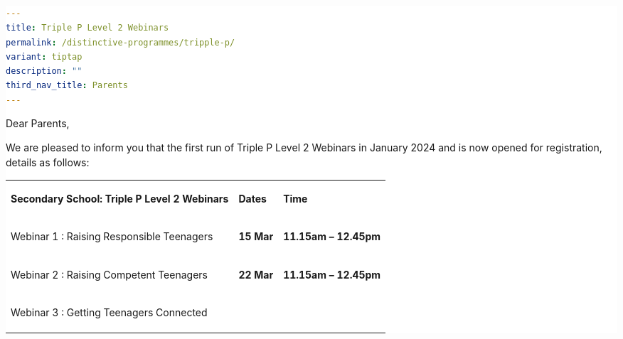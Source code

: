 ```yaml
---
title: Triple P Level 2 Webinars
permalink: /distinctive-programmes/tripple-p/
variant: tiptap
description: ""
third_nav_title: Parents
---
```

<p>Dear Parents,</p>
<p>We are pleased to inform you that the first run of Triple P Level 2 Webinars
in January 2024 and is&nbsp;now opened for registration, details as follows:</p>
<table style="minWidth: 75px">
<colgroup>
<col>
<col>
<col>
</colgroup>
<tbody>
<tr>
<td rowspan="1" colspan="1">
<p><strong>Secondary School: Triple P Level 2 Webinars</strong>
</p>
</td>
<td rowspan="1" colspan="1">
<p><strong>Dates</strong>
</p>
</td>
<td rowspan="1" colspan="1">
<p><strong>Time</strong>
</p>
</td>
</tr>
<tr>
<td rowspan="1" colspan="1">
<p>Webinar 1 : Raising Responsible Teenagers</p>
</td>
<td rowspan="1" colspan="1">
<p><strong>15 Mar</strong>
</p>
</td>
<td rowspan="1" colspan="1">
<p><strong>11.15am – 12.45pm</strong>
</p>
</td>
</tr>
<tr>
<td rowspan="1" colspan="1">
<p>Webinar 2 : Raising Competent&nbsp;Teenagers</p>
</td>
<td rowspan="1" colspan="1">
<p><strong>22 Mar</strong>
</p>
</td>
<td rowspan="1" colspan="1">
<p><strong>11.15am – 12.45pm</strong>
</p>
</td>
</tr>
<tr>
<td rowspan="1" colspan="1">
<p>Webinar 3 : Getting Teenagers Connected</p>
</td>